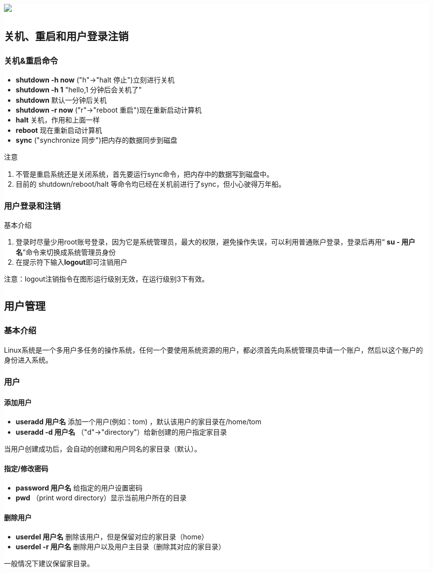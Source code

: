 ![](https://img-blog.csdnimg.cn/20191219104939654.jpg?x-oss-process=image/watermark,type_ZmFuZ3poZW5naGVpdGk,shadow_10,text_aHR0cHM6Ly9ibG9nLmNzZG4ubmV0L3d3d19oZWxsb3dvcmxkX2NvbQ==,size_16,color_FFFFFF,t_70)

## 关机、重启和用户登录注销

### 关机&重启命令

- **shutdown -h now**     ("h"->"halt   停止")立刻进行关机
- **shutdown -h    1**         "hello,1 分钟后会关机了"
- **shutdown**                   默认一分钟后关机
- **shutdown -r now**       ("r"->"reboot 重启")现在重新启动计算机
- **halt**                               关机，作用和上面一样
- **reboot**                          现在重新启动计算机
- **sync**                              ("synchronize   同步")把内存的数据同步到磁盘

注意

1. 不管是重启系统还是关闭系统，首先要运行sync命令，把内存中的数据写到磁盘中。
2. 目前的 shutdown/reboot/halt 等命令均已经在关机前进行了sync，但小心驶得万年船。

### 用户登录和注销

基本介绍

1. 登录时尽量少用root账号登录，因为它是系统管理员，最大的权限，避免操作失误，可以利用普通账户登录，登录后再用“ **su - 用户名**”命令来切换成系统管理员身份
2. 在提示符下输入**logout**即可注销用户

注意：logout注销指令在图形运行级别无效，在运行级别3下有效。

## 用户管理

### 基本介绍

Linux系统是一个多用户多任务的操作系统，任何一个要使用系统资源的用户，都必须首先向系统管理员申请一个账户，然后以这个账户的身份进入系统。

### 用户

#### 添加用户

- **useradd 用户名**     添加一个用户(例如：tom) ，默认该用户的家目录在/home/tom
- **useradd -d 用户名**  （"d"->"directory"）给新创建的用户指定家目录

当用户创建成功后，会自动的创建和用户同名的家目录（默认）。

#### 指定/修改密码

- **password 用户名**   给指定的用户设置密码
- **pwd**                         （print word directory）显示当前用户所在的目录

#### 删除用户

- **userdel 用户名**    删除该用户，但是保留对应的家目录（home）
- **userdel -r 用户名** 删除用户以及用户主目录（删除其对应的家目录）

一般情况下建议保留家目录。
